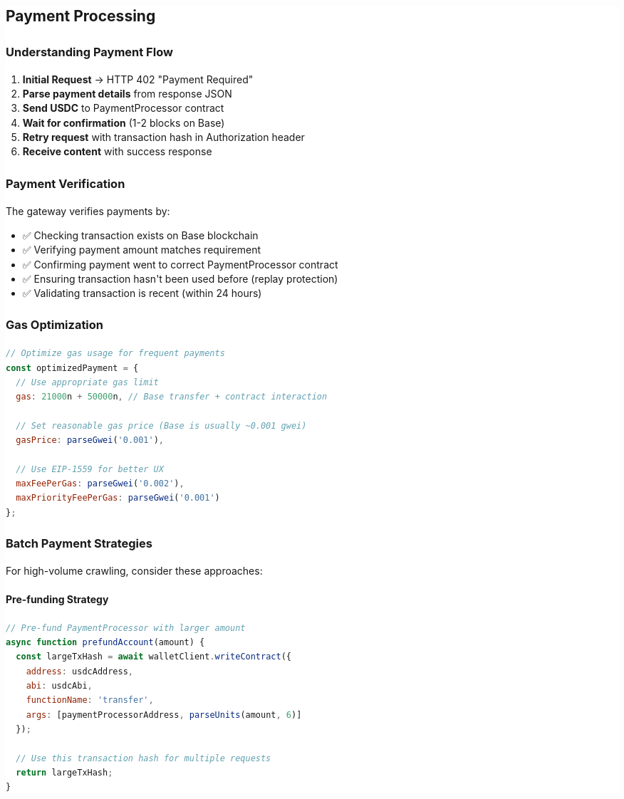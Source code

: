 
## Payment Processing

### Understanding Payment Flow

1. **Initial Request** → HTTP 402 "Payment Required"
2. **Parse payment details** from response JSON
3. **Send USDC** to PaymentProcessor contract
4. **Wait for confirmation** (1-2 blocks on Base)
5. **Retry request** with transaction hash in Authorization header
6. **Receive content** with success response

### Payment Verification

The gateway verifies payments by:
- ✅ Checking transaction exists on Base blockchain
- ✅ Verifying payment amount matches requirement
- ✅ Confirming payment went to correct PaymentProcessor contract
- ✅ Ensuring transaction hasn't been used before (replay protection)
- ✅ Validating transaction is recent (within 24 hours)

### Gas Optimization

```javascript
// Optimize gas usage for frequent payments
const optimizedPayment = {
  // Use appropriate gas limit
  gas: 21000n + 50000n, // Base transfer + contract interaction
  
  // Set reasonable gas price (Base is usually ~0.001 gwei)
  gasPrice: parseGwei('0.001'),
  
  // Use EIP-1559 for better UX
  maxFeePerGas: parseGwei('0.002'),
  maxPriorityFeePerGas: parseGwei('0.001')
};
```

### Batch Payment Strategies

For high-volume crawling, consider these approaches:

#### Pre-funding Strategy
```javascript
// Pre-fund PaymentProcessor with larger amount
async function prefundAccount(amount) {
  const largeTxHash = await walletClient.writeContract({
    address: usdcAddress,
    abi: usdcAbi,
    functionName: 'transfer',
    args: [paymentProcessorAddress, parseUnits(amount, 6)]
  });
  
  // Use this transaction hash for multiple requests
  return largeTxHash;
}
```
